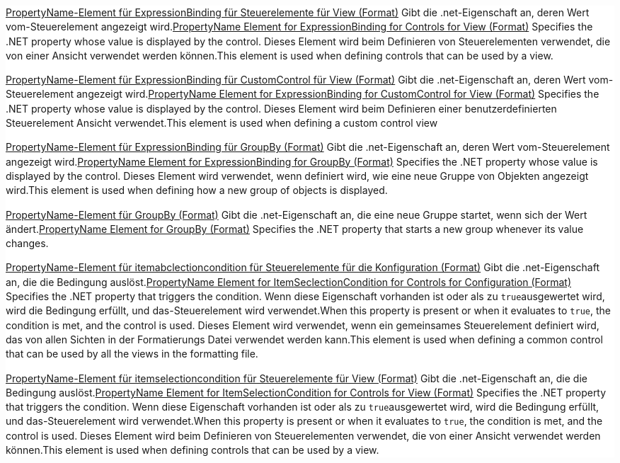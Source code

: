 <span data-ttu-id="8c9a8-255">[PropertyName-Element für ExpressionBinding für Steuerelemente für View (Format)](./propertyname-element-for-expressionbinding-for-controls-for-view-format.md) Gibt die .net-Eigenschaft an, deren Wert vom-Steuerelement angezeigt wird.</span><span class="sxs-lookup"><span data-stu-id="8c9a8-255">[PropertyName Element for ExpressionBinding for Controls for View (Format)](./propertyname-element-for-expressionbinding-for-controls-for-view-format.md) Specifies the .NET property whose value is displayed by the control.</span></span> <span data-ttu-id="8c9a8-256">Dieses Element wird beim Definieren von Steuerelementen verwendet, die von einer Ansicht verwendet werden können.</span><span class="sxs-lookup"><span data-stu-id="8c9a8-256">This element is used when defining controls that can be used by a view.</span></span>

<span data-ttu-id="8c9a8-257">[PropertyName-Element für ExpressionBinding für CustomControl für View (Format)](./propertyname-element-for-expressionbinding-for-customcontrol-for-view-format.md) Gibt die .net-Eigenschaft an, deren Wert vom-Steuerelement angezeigt wird.</span><span class="sxs-lookup"><span data-stu-id="8c9a8-257">[PropertyName Element for ExpressionBinding for CustomControl for View (Format)](./propertyname-element-for-expressionbinding-for-customcontrol-for-view-format.md) Specifies the .NET property whose value is displayed by the control.</span></span> <span data-ttu-id="8c9a8-258">Dieses Element wird beim Definieren einer benutzerdefinierten Steuerelement Ansicht verwendet.</span><span class="sxs-lookup"><span data-stu-id="8c9a8-258">This element is used when defining a custom control view</span></span>

<span data-ttu-id="8c9a8-259">[PropertyName-Element für ExpressionBinding für GroupBy (Format)](./propertyname-element-for-expressionbinding-for-groupby-format.md) Gibt die .net-Eigenschaft an, deren Wert vom-Steuerelement angezeigt wird.</span><span class="sxs-lookup"><span data-stu-id="8c9a8-259">[PropertyName Element for ExpressionBinding for GroupBy (Format)](./propertyname-element-for-expressionbinding-for-groupby-format.md) Specifies the .NET property whose value is displayed by the control.</span></span> <span data-ttu-id="8c9a8-260">Dieses Element wird verwendet, wenn definiert wird, wie eine neue Gruppe von Objekten angezeigt wird.</span><span class="sxs-lookup"><span data-stu-id="8c9a8-260">This element is used when defining how a new group of objects is displayed.</span></span>

<span data-ttu-id="8c9a8-261">[PropertyName-Element für GroupBy (Format)](./propertyname-element-for-groupby-format.md) Gibt die .net-Eigenschaft an, die eine neue Gruppe startet, wenn sich der Wert ändert.</span><span class="sxs-lookup"><span data-stu-id="8c9a8-261">[PropertyName Element for GroupBy (Format)](./propertyname-element-for-groupby-format.md) Specifies the .NET property that starts a new group whenever its value changes.</span></span>

<span data-ttu-id="8c9a8-262">[PropertyName-Element für itemabclectioncondition für Steuerelemente für die Konfiguration (Format)](./propertyname-element-for-itemseclectioncondition-for-controls-for-configuration-format.md) Gibt die .net-Eigenschaft an, die die Bedingung auslöst.</span><span class="sxs-lookup"><span data-stu-id="8c9a8-262">[PropertyName Element for ItemSeclectionCondition for Controls for Configuration (Format)](./propertyname-element-for-itemseclectioncondition-for-controls-for-configuration-format.md) Specifies the .NET property that triggers the condition.</span></span> <span data-ttu-id="8c9a8-263">Wenn diese Eigenschaft vorhanden ist oder als zu `true`ausgewertet wird, wird die Bedingung erfüllt, und das-Steuerelement wird verwendet.</span><span class="sxs-lookup"><span data-stu-id="8c9a8-263">When this property is present or when it evaluates to `true`, the condition is met, and the control is used.</span></span> <span data-ttu-id="8c9a8-264">Dieses Element wird verwendet, wenn ein gemeinsames Steuerelement definiert wird, das von allen Sichten in der Formatierungs Datei verwendet werden kann.</span><span class="sxs-lookup"><span data-stu-id="8c9a8-264">This element is used when defining a common control that can be used by all the views in the formatting file.</span></span>

<span data-ttu-id="8c9a8-265">[PropertyName-Element für itemselectioncondition für Steuerelemente für View (Format)](./propertyname-element-for-itemselectioncondition-for-controls-for-view-format.md) Gibt die .net-Eigenschaft an, die die Bedingung auslöst.</span><span class="sxs-lookup"><span data-stu-id="8c9a8-265">[PropertyName Element for ItemSelectionCondition for Controls for View (Format)](./propertyname-element-for-itemselectioncondition-for-controls-for-view-format.md) Specifies the .NET property that triggers the condition.</span></span> <span data-ttu-id="8c9a8-266">Wenn diese Eigenschaft vorhanden ist oder als zu `true`ausgewertet wird, wird die Bedingung erfüllt, und das-Steuerelement wird verwendet.</span><span class="sxs-lookup"><span data-stu-id="8c9a8-266">When this property is present or when it evaluates to `true`, the condition is met, and the control is used.</span></span> <span data-ttu-id="8c9a8-267">Dieses Element wird beim Definieren von Steuerelementen verwendet, die von einer Ansicht verwendet werden können.</span><span class="sxs-lookup"><span data-stu-id="8c9a8-267">This element is used when defining controls that can be used by a view.</span></span>
